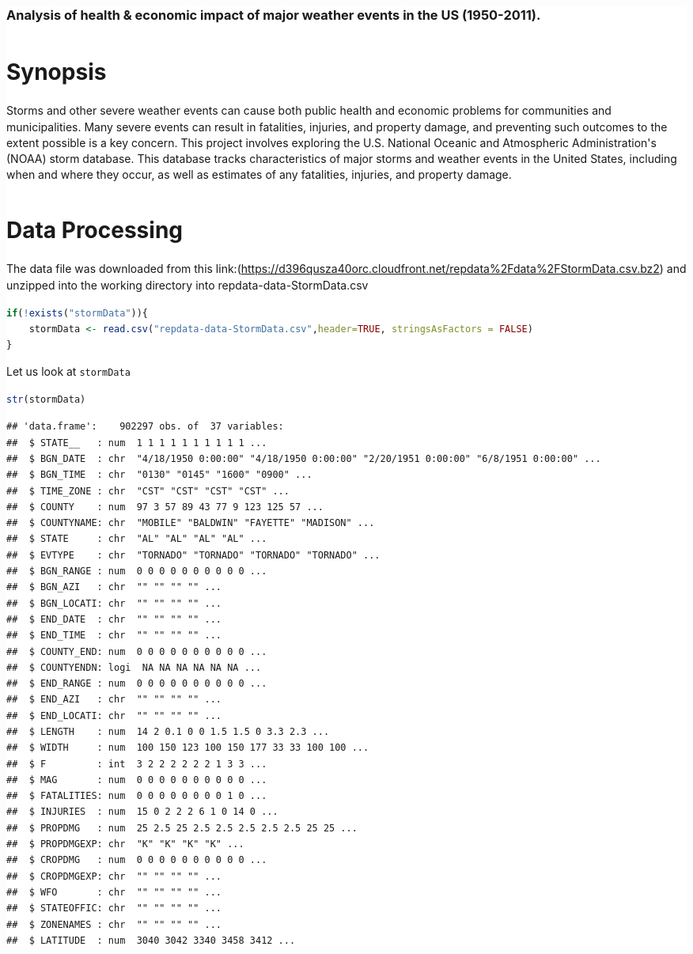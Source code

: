 
### Analysis of health & economic impact of major weather events in the US (1950-2011).

Synopsis
========
Storms and other severe weather events can cause both public health and economic problems for communities and municipalities. Many severe events can result in fatalities, injuries, and property damage, and preventing such outcomes to the extent possible is a key concern.  This project involves exploring the U.S. National Oceanic and Atmospheric Administration's (NOAA) storm database. This database tracks characteristics of major storms and weather events in the United States, including when and where they occur, as well as estimates of any fatalities, injuries, and property damage.

Data Processing
===============
The data file was downloaded from this link:(https://d396qusza40orc.cloudfront.net/repdata%2Fdata%2FStormData.csv.bz2)
and unzipped into the working directory into repdata-data-StormData.csv


```r
if(!exists("stormData")){
    stormData <- read.csv("repdata-data-StormData.csv",header=TRUE, stringsAsFactors = FALSE)
}
```

Let us look at ```stormData```


```r
str(stormData)
```

```
## 'data.frame':	902297 obs. of  37 variables:
##  $ STATE__   : num  1 1 1 1 1 1 1 1 1 1 ...
##  $ BGN_DATE  : chr  "4/18/1950 0:00:00" "4/18/1950 0:00:00" "2/20/1951 0:00:00" "6/8/1951 0:00:00" ...
##  $ BGN_TIME  : chr  "0130" "0145" "1600" "0900" ...
##  $ TIME_ZONE : chr  "CST" "CST" "CST" "CST" ...
##  $ COUNTY    : num  97 3 57 89 43 77 9 123 125 57 ...
##  $ COUNTYNAME: chr  "MOBILE" "BALDWIN" "FAYETTE" "MADISON" ...
##  $ STATE     : chr  "AL" "AL" "AL" "AL" ...
##  $ EVTYPE    : chr  "TORNADO" "TORNADO" "TORNADO" "TORNADO" ...
##  $ BGN_RANGE : num  0 0 0 0 0 0 0 0 0 0 ...
##  $ BGN_AZI   : chr  "" "" "" "" ...
##  $ BGN_LOCATI: chr  "" "" "" "" ...
##  $ END_DATE  : chr  "" "" "" "" ...
##  $ END_TIME  : chr  "" "" "" "" ...
##  $ COUNTY_END: num  0 0 0 0 0 0 0 0 0 0 ...
##  $ COUNTYENDN: logi  NA NA NA NA NA NA ...
##  $ END_RANGE : num  0 0 0 0 0 0 0 0 0 0 ...
##  $ END_AZI   : chr  "" "" "" "" ...
##  $ END_LOCATI: chr  "" "" "" "" ...
##  $ LENGTH    : num  14 2 0.1 0 0 1.5 1.5 0 3.3 2.3 ...
##  $ WIDTH     : num  100 150 123 100 150 177 33 33 100 100 ...
##  $ F         : int  3 2 2 2 2 2 2 1 3 3 ...
##  $ MAG       : num  0 0 0 0 0 0 0 0 0 0 ...
##  $ FATALITIES: num  0 0 0 0 0 0 0 0 1 0 ...
##  $ INJURIES  : num  15 0 2 2 2 6 1 0 14 0 ...
##  $ PROPDMG   : num  25 2.5 25 2.5 2.5 2.5 2.5 2.5 25 25 ...
##  $ PROPDMGEXP: chr  "K" "K" "K" "K" ...
##  $ CROPDMG   : num  0 0 0 0 0 0 0 0 0 0 ...
##  $ CROPDMGEXP: chr  "" "" "" "" ...
##  $ WFO       : chr  "" "" "" "" ...
##  $ STATEOFFIC: chr  "" "" "" "" ...
##  $ ZONENAMES : chr  "" "" "" "" ...
##  $ LATITUDE  : num  3040 3042 3340 3458 3412 ...
```